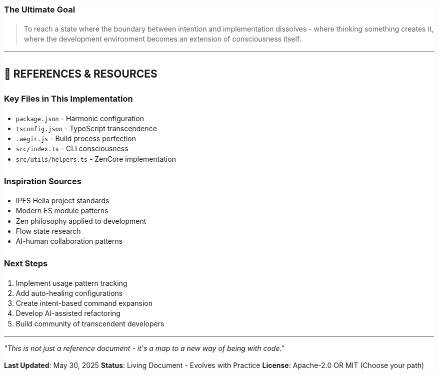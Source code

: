 ### **The Ultimate Goal**
> To reach a state where the boundary between intention and implementation dissolves - where thinking something creates it, where the development environment becomes an extension of consciousness itself.

---

## **🔗 REFERENCES & RESOURCES**

### **Key Files in This Implementation**
- `package.json` - Harmonic configuration
- `tsconfig.json` - TypeScript transcendence  
- `.aegir.js` - Build process perfection
- `src/index.ts` - CLI consciousness
- `src/utils/helpers.ts` - ZenCore implementation

### **Inspiration Sources**
- IPFS Helia project standards
- Modern ES module patterns
- Zen philosophy applied to development
- Flow state research
- AI-human collaboration patterns

### **Next Steps**
1. Implement usage pattern tracking
2. Add auto-healing configurations
3. Create intent-based command expansion
4. Develop AI-assisted refactoring
5. Build community of transcendent developers

---

*"This is not just a reference document - it's a map to a new way of being with code."*

**Last Updated**: May 30, 2025
**Status**: Living Document - Evolves with Practice
**License**: Apache-2.0 OR MIT (Choose your path)
